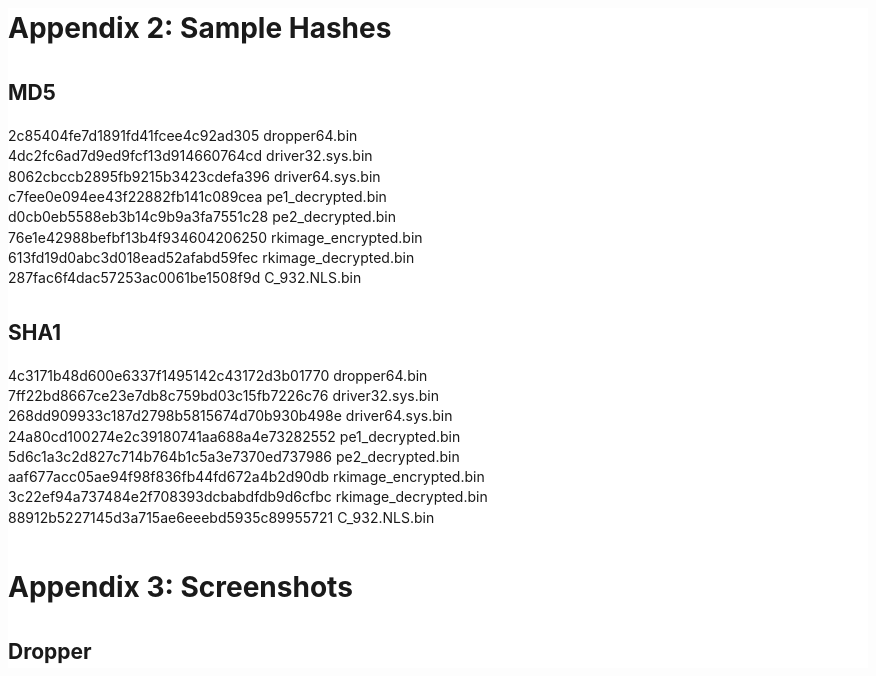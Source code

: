 Appendix 2: Sample Hashes
=========================

MD5
---
  
2c85404fe7d1891fd41fcee4c92ad305	dropper64.bin  
4dc2fc6ad7d9ed9fcf13d914660764cd	driver32.sys.bin  
8062cbccb2895fb9215b3423cdefa396	driver64.sys.bin  
c7fee0e094ee43f22882fb141c089cea	pe1\_decrypted.bin  
d0cb0eb5588eb3b14c9b9a3fa7551c28	pe2\_decrypted.bin  
76e1e42988befbf13b4f934604206250	rkimage\_encrypted.bin  
613fd19d0abc3d018ead52afabd59fec	rkimage\_decrypted.bin  
287fac6f4dac57253ac0061be1508f9d	C\_932.NLS.bin

SHA1
----
  
4c3171b48d600e6337f1495142c43172d3b01770	dropper64.bin  
7ff22bd8667ce23e7db8c759bd03c15fb7226c76	driver32.sys.bin  
268dd909933c187d2798b5815674d70b930b498e	driver64.sys.bin  
24a80cd100274e2c39180741aa688a4e73282552	pe1\_decrypted.bin  
5d6c1a3c2d827c714b764b1c5a3e7370ed737986	pe2\_decrypted.bin  
aaf677acc05ae94f98f836fb44fd672a4b2d90db	rkimage\_encrypted.bin  
3c22ef94a737484e2f708393dcbabdfdb9d6cfbc	rkimage\_decrypted.bin  
88912b5227145d3a715ae6eeebd5935c89955721	C\_932.NLS.bin

Appendix 3: Screenshots
=======================

Dropper
-------
